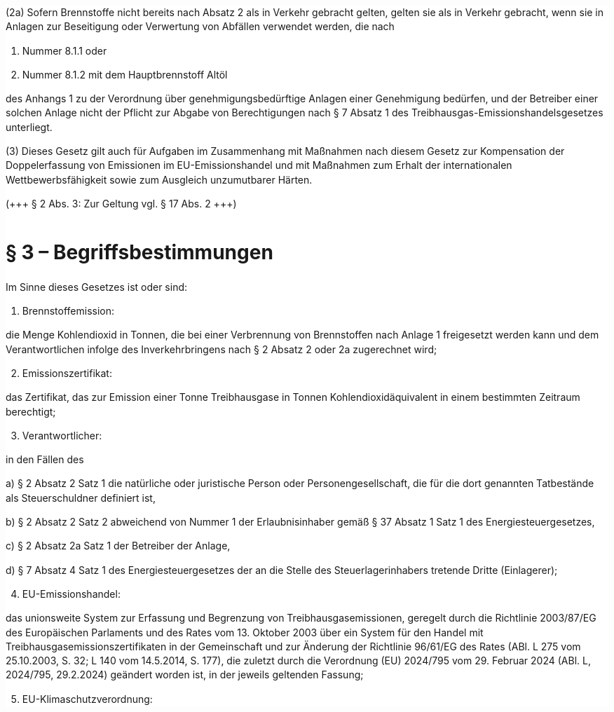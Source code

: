 (2a) Sofern Brennstoffe nicht bereits nach Absatz 2 als in Verkehr gebracht gelten, gelten sie als in Verkehr gebracht, wenn sie in Anlagen zur Beseitigung oder Verwertung von Abfällen verwendet werden, die nach

1. Nummer 8.1.1 oder

2. Nummer 8.1.2 mit dem Hauptbrennstoff Altöl

des Anhangs 1 zu der Verordnung über genehmigungsbedürftige Anlagen einer Genehmigung bedürfen, und der Betreiber einer solchen Anlage nicht der Pflicht zur Abgabe von Berechtigungen nach § 7 Absatz 1 des Treibhausgas-Emissionshandelsgesetzes unterliegt.

(3) Dieses Gesetz gilt auch für Aufgaben im Zusammenhang mit Maßnahmen nach diesem Gesetz zur Kompensation der Doppelerfassung von Emissionen im EU-Emissionshandel und mit Maßnahmen zum Erhalt der internationalen Wettbewerbsfähigkeit sowie zum Ausgleich unzumutbarer Härten.

(+++ § 2 Abs. 3: Zur Geltung vgl. § 17 Abs. 2 +++)

# § 3 – Begriffsbestimmungen

Im Sinne dieses Gesetzes ist oder sind:

1. Brennstoffemission:

die Menge Kohlendioxid in Tonnen, die bei einer Verbrennung von Brennstoffen nach Anlage 1 freigesetzt werden kann und dem Verantwortlichen infolge des Inverkehrbringens nach § 2 Absatz 2 oder 2a zugerechnet wird;

2. Emissionszertifikat:

das Zertifikat, das zur Emission einer Tonne Treibhausgase in Tonnen Kohlendioxidäquivalent in einem bestimmten Zeitraum berechtigt;

3. Verantwortlicher:

in den Fällen des

a) § 2 Absatz 2 Satz 1 die natürliche oder juristische Person oder Personengesellschaft, die für die dort genannten Tatbestände als Steuerschuldner definiert ist,

b) § 2 Absatz 2 Satz 2 abweichend von Nummer 1 der Erlaubnisinhaber gemäß § 37 Absatz 1 Satz 1 des Energiesteuergesetzes,

c) § 2 Absatz 2a Satz 1 der Betreiber der Anlage,

d) § 7 Absatz 4 Satz 1 des Energiesteuergesetzes der an die Stelle des Steuerlagerinhabers tretende Dritte (Einlagerer);

4. EU-Emissionshandel:

das unionsweite System zur Erfassung und Begrenzung von Treibhausgasemissionen, geregelt durch die Richtlinie 2003/87/EG des Europäischen Parlaments und des Rates vom 13. Oktober 2003 über ein System für den Handel mit Treibhausgasemissionszertifikaten in der Gemeinschaft und zur Änderung der Richtlinie 96/61/EG des Rates (ABl. L 275 vom 25.10.2003, S. 32; L 140 vom 14.5.2014, S. 177), die zuletzt durch die Verordnung (EU) 2024/795 vom 29. Februar 2024 (ABl. L, 2024/795, 29.2.2024) geändert worden ist, in der jeweils geltenden Fassung;

5. EU-Klimaschutzverordnung:

